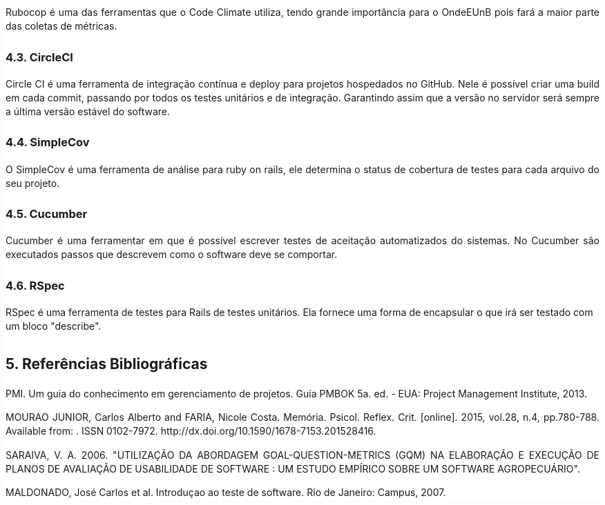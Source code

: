 <p align="justify">Rubocop é uma das ferramentas que o Code Climate utiliza, tendo grande importância para o OndeEUnB pois fará a maior parte das coletas de métricas.

### 4.3. CircleCI

<p align="justify">Circle CI é uma ferramenta de integração contínua e deploy para projetos hospedados no GitHub. Nele é possível criar uma build em cada commit, passando por todos os testes unitários e de integração. Garantindo assim que a versão no servidor será sempre a última versão estável do software.

### 4.4. SimpleCov

<p align="justify">O SimpleCov é uma ferramenta de análise para ruby on rails, ele determina o status de cobertura de testes para cada arquivo do seu projeto.

### 4.5. Cucumber

<p align="justify">Cucumber é uma ferramentar em que é possível escrever testes de aceitação automatizados do sistemas. No Cucumber são executados passos que descrevem como o software deve se comportar.

### 4.6. RSpec

RSpec é uma ferramenta de testes para Rails de testes unitários. Ela fornece uma forma de encapsular o que irá ser testado com um bloco "describe".

## 5. Referências Bibliográficas

<p align="justify">PMI. Um guia do conhecimento em gerenciamento de projetos. Guia PMBOK 5a. ed. - EUA: Project Management Institute, 2013.

<p align="justify">MOURAO JUNIOR, Carlos Alberto  and  FARIA, Nicole Costa. Memória. Psicol. Reflex. Crit. [online]. 2015, vol.28, n.4, pp.780-788. Available from: <http://www.scielo.br/scielo.php?script=sci_arttext&pid=S0102-79722015000400017&lng=en&nrm=iso>. ISSN 0102-7972.  http://dx.doi.org/10.1590/1678-7153.201528416.

<p align="justify">SARAIVA, V. A. 2006. "UTILIZAÇÃO DA ABORDAGEM GOAL-QUESTION-METRICS (GQM) NA ELABORAÇÃO E EXECUÇÃO DE PLANOS DE AVALIAÇÃO DE USABILIDADE DE SOFTWARE : UM ESTUDO EMPÍRICO SOBRE UM SOFTWARE AGROPECUÁRIO".

<p align="justify">MALDONADO, José Carlos et al. Introduçao ao teste de software. Rio de Janeiro: Campus, 2007.